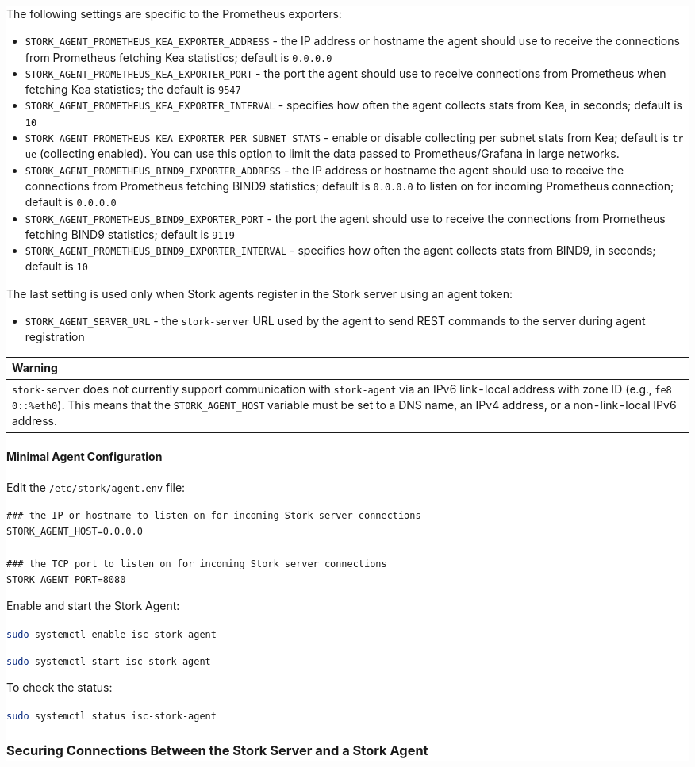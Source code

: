 The following settings are specific to the Prometheus exporters:

- `STORK_AGENT_PROMETHEUS_KEA_EXPORTER_ADDRESS` - the IP address or hostname the agent should use to receive the connections from Prometheus fetching Kea statistics; default is `0.0.0.0`
- `STORK_AGENT_PROMETHEUS_KEA_EXPORTER_PORT` - the port the agent should use to receive connections from Prometheus when fetching Kea statistics; the default is `9547`
- `STORK_AGENT_PROMETHEUS_KEA_EXPORTER_INTERVAL` - specifies how often the agent collects stats from Kea, in seconds; default is `10`
- `STORK_AGENT_PROMETHEUS_KEA_EXPORTER_PER_SUBNET_STATS` - enable or disable collecting per subnet stats from Kea; default is `true` (collecting enabled). You can use this option to limit the data passed to Prometheus/Grafana in large networks.
- `STORK_AGENT_PROMETHEUS_BIND9_EXPORTER_ADDRESS` - the IP address or hostname the agent should use to receive the connections from Prometheus fetching BIND9 statistics; default is `0.0.0.0` to listen on for incoming Prometheus connection; default is `0.0.0.0`
- `STORK_AGENT_PROMETHEUS_BIND9_EXPORTER_PORT` - the port the agent should use to receive the connections from Prometheus fetching BIND9 statistics; default is `9119`
- `STORK_AGENT_PROMETHEUS_BIND9_EXPORTER_INTERVAL` - specifies how often the agent collects stats from BIND9, in seconds; default is `10`

The last setting is used only when Stork agents register in the Stork server using an agent token:

- `STORK_AGENT_SERVER_URL` - the `stork-server` URL used by the agent to send REST commands to the server during agent registration

| Warning |
|:--------|
| `stork-server` does not currently support communication with `stork-agent` via an IPv6 link-local address with zone ID (e.g., `fe80::%eth0`). This means that the `STORK_AGENT_HOST` variable must be set to a DNS name, an IPv4 address, or a non-link-local IPv6 address. |

#### Minimal Agent Configuration

Edit the `/etc/stork/agent.env` file:

```
### the IP or hostname to listen on for incoming Stork server connections
STORK_AGENT_HOST=0.0.0.0

### the TCP port to listen on for incoming Stork server connections
STORK_AGENT_PORT=8080
```

Enable and start the Stork Agent:

```bash
sudo systemctl enable isc-stork-agent
```

```bash
sudo systemctl start isc-stork-agent
```

To check the status:

```bash
sudo systemctl status isc-stork-agent
```

### Securing Connections Between the Stork Server and a Stork Agent
